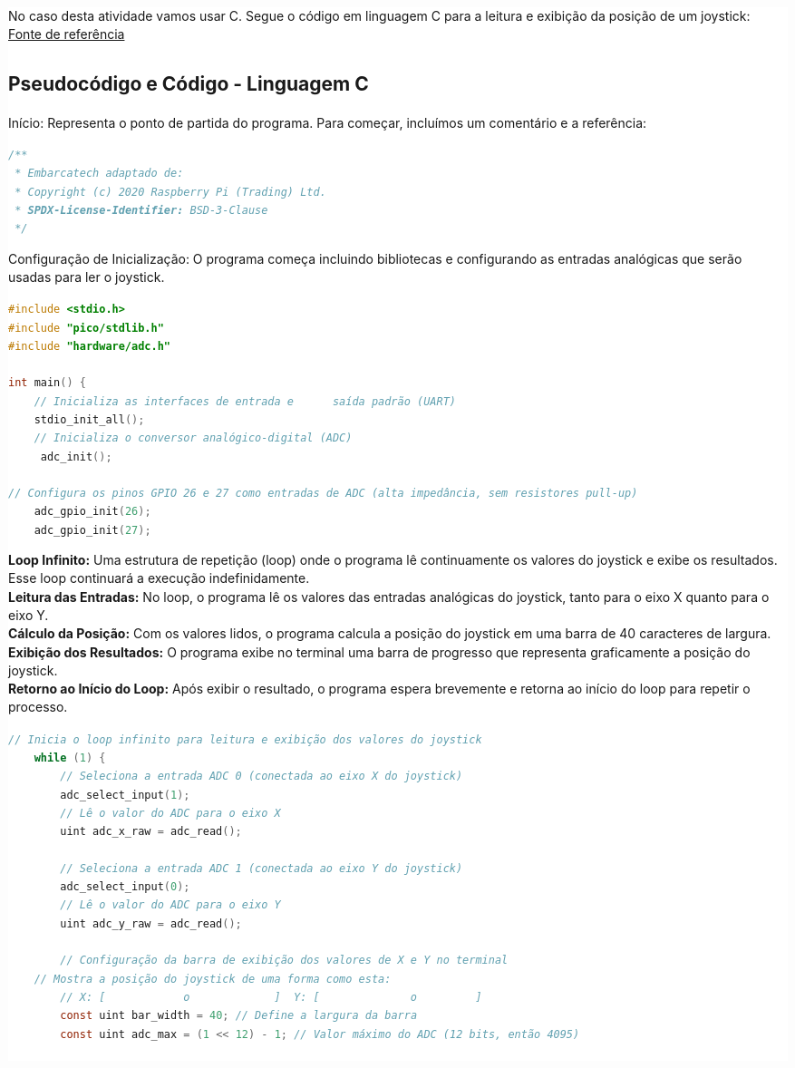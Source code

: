No caso desta atividade vamos usar C. Segue o código em linguagem C para a leitura e exibição da posição de um joystick:  
[Fonte de referência](https://github.com/raspberrypi/pico-examples/blob/master/adc/joystick_display/joystick_display.c) 


## Pseudocódigo e Código - Linguagem C
  
Início: Representa o ponto de partida do programa. Para começar, incluímos um comentário e a referência:
```c
/**
 * Embarcatech adaptado de: 
 * Copyright (c) 2020 Raspberry Pi (Trading) Ltd.
 * SPDX-License-Identifier: BSD-3-Clause
 */
```

Configuração de Inicialização: O programa começa incluindo bibliotecas e configurando as entradas analógicas que serão usadas para ler o joystick.

```c
#include <stdio.h>
#include "pico/stdlib.h"
#include "hardware/adc.h"

int main() {
    // Inicializa as interfaces de entrada e      saída padrão (UART)
    stdio_init_all();
    // Inicializa o conversor analógico-digital (ADC)
     adc_init();

// Configura os pinos GPIO 26 e 27 como entradas de ADC (alta impedância, sem resistores pull-up)
    adc_gpio_init(26);
    adc_gpio_init(27);
```
**Loop Infinito:** Uma estrutura de repetição (loop) onde o programa lê continuamente os valores do joystick e exibe os resultados. Esse loop continuará a execução indefinidamente.  
**Leitura das Entradas:** No loop, o programa lê os valores das entradas analógicas do joystick, tanto para o eixo X quanto para o eixo Y.  
**Cálculo da Posição:** Com os valores lidos, o programa calcula a posição do joystick em uma barra de 40 caracteres de largura.  
**Exibição dos Resultados:** O programa exibe no terminal uma barra de progresso que representa graficamente a posição do joystick.  
**Retorno ao Início do Loop:** Após exibir o resultado, o programa espera brevemente e retorna ao início do loop para repetir o processo.

```c
// Inicia o loop infinito para leitura e exibição dos valores do joystick
    while (1) {
        // Seleciona a entrada ADC 0 (conectada ao eixo X do joystick)
        adc_select_input(1);
        // Lê o valor do ADC para o eixo X
        uint adc_x_raw = adc_read();
        
        // Seleciona a entrada ADC 1 (conectada ao eixo Y do joystick)
        adc_select_input(0);
        // Lê o valor do ADC para o eixo Y
        uint adc_y_raw = adc_read();

        // Configuração da barra de exibição dos valores de X e Y no terminal
    // Mostra a posição do joystick de uma forma como esta: 
        // X: [            o             ]  Y: [              o         ]
        const uint bar_width = 40; // Define a largura da barra
        const uint adc_max = (1 << 12) - 1; // Valor máximo do ADC (12 bits, então 4095)
        
```